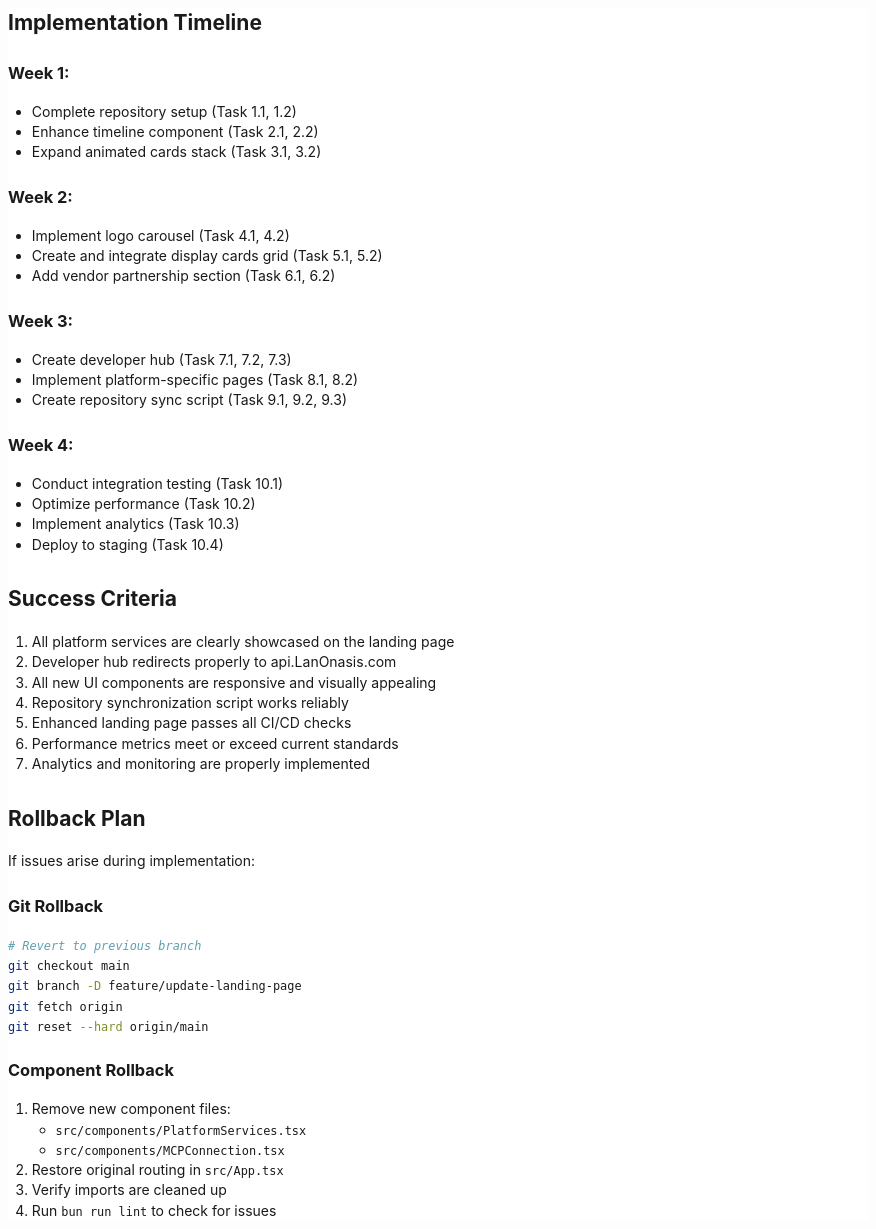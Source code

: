 ## Implementation Timeline

### Week 1:
- Complete repository setup (Task 1.1, 1.2)
- Enhance timeline component (Task 2.1, 2.2)
- Expand animated cards stack (Task 3.1, 3.2)

### Week 2:
- Implement logo carousel (Task 4.1, 4.2)
- Create and integrate display cards grid (Task 5.1, 5.2)
- Add vendor partnership section (Task 6.1, 6.2)

### Week 3:
- Create developer hub (Task 7.1, 7.2, 7.3)
- Implement platform-specific pages (Task 8.1, 8.2)
- Create repository sync script (Task 9.1, 9.2, 9.3)

### Week 4:
- Conduct integration testing (Task 10.1)
- Optimize performance (Task 10.2)
- Implement analytics (Task 10.3)
- Deploy to staging (Task 10.4)

## Success Criteria

1. All platform services are clearly showcased on the landing page
2. Developer hub redirects properly to api.LanOnasis.com
3. All new UI components are responsive and visually appealing
4. Repository synchronization script works reliably
5. Enhanced landing page passes all CI/CD checks
6. Performance metrics meet or exceed current standards
7. Analytics and monitoring are properly implemented

## Rollback Plan

If issues arise during implementation:

### Git Rollback
```bash
# Revert to previous branch
git checkout main
git branch -D feature/update-landing-page
git fetch origin
git reset --hard origin/main
```

### Component Rollback
1. Remove new component files:
   - `src/components/PlatformServices.tsx`
   - `src/components/MCPConnection.tsx`
2. Restore original routing in `src/App.tsx`
3. Verify imports are cleaned up
4. Run `bun run lint` to check for issues
